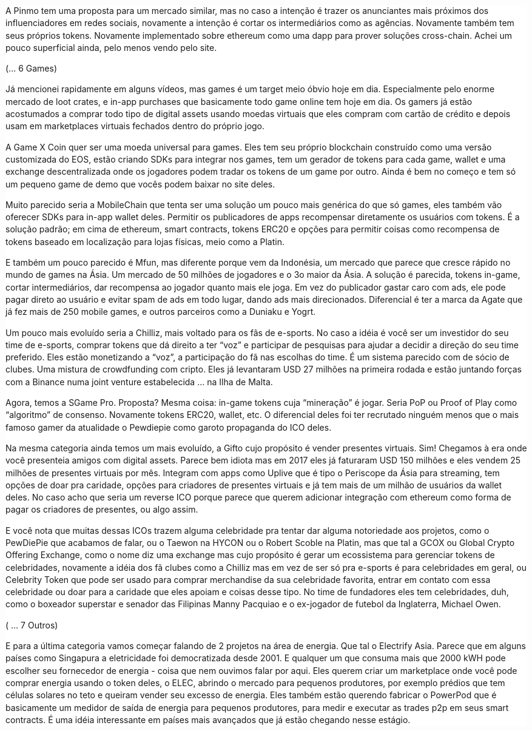 <p>A Pinmo tem uma proposta para um mercado similar, mas no caso a intenção é trazer os anunciantes mais próximos dos influenciadores em redes sociais, novamente a intenção é cortar os intermediários como as agências. Novamente também tem seus próprios tokens. Novamente implementado sobre ethereum como uma dapp para prover soluções cross-chain. Achei um pouco superficial ainda, pelo menos vendo pelo site.</p>
<p>(... 6 Games)</p>
<p>Já mencionei rapidamente em alguns vídeos, mas games é um target meio óbvio hoje em dia. Especialmente pelo enorme mercado de loot crates, e in-app purchases que basicamente todo game online tem hoje em dia. Os gamers já estão acostumados a comprar todo tipo de digital assets usando moedas virtuais que eles compram com cartão de crédito e depois usam em marketplaces virtuais fechados dentro do próprio jogo.</p>
<p>A Game X Coin quer ser uma moeda universal para games. Eles tem seu próprio blockchain construído como uma versão customizada do EOS, estão criando SDKs para integrar nos games, tem um gerador de tokens para cada game, wallet e uma exchange descentralizada onde os jogadores podem tradar os tokens de um game por outro. Ainda é bem no começo e tem só um pequeno game de demo que vocês podem baixar no site deles.</p>
<p>Muito parecido seria a MobileChain que tenta ser uma solução um pouco mais genérica do que só games, eles também vão oferecer SDKs para in-app wallet deles. Permitir os publicadores de apps recompensar diretamente os usuários com tokens. É a solução padrão; em cima de ethereum, smart contracts, tokens ERC20 e opções para permitir coisas como recompensa de tokens baseado em localização para lojas físicas, meio como a Platin.</p>
<p>E também um pouco parecido é Mfun, mas diferente porque vem da Indonésia, um mercado que parece que cresce rápido no mundo de games na Ásia. Um mercado de 50 milhões de jogadores e o 3o maior da Ásia. A solução é parecida, tokens in-game, cortar intermediários, dar recompensa ao jogador quanto mais ele joga. Em vez do publicador gastar caro com ads, ele pode pagar direto ao usuário e evitar spam de ads em todo lugar, dando ads mais direcionados. Diferencial é ter a marca da Agate que já fez mais de 250 mobile games, e outros parceiros como a Duniaku e Yogrt.</p>
<p>Um pouco mais evoluído seria a Chilliz, mais voltado para os fãs de e-sports. No caso a idéia é você ser um investidor do seu time de e-sports, comprar tokens que dá direito a ter “voz” e participar de pesquisas para ajudar a decidir a direção do seu time preferido. Eles estão monetizando a “voz”, a participação do fã nas escolhas do time. É um sistema parecido com de sócio de clubes. Uma mistura de crowdfunding com cripto. Eles já levantaram USD 27 milhões na primeira rodada e estão juntando forças com a Binance numa joint venture estabelecida … na Ilha de Malta.</p>
<p>Agora, temos a SGame Pro. Proposta? Mesma coisa: in-game tokens cuja “mineração” é jogar. Seria PoP ou Proof of Play como “algoritmo” de consenso. Novamente tokens ERC20, wallet, etc. O diferencial deles foi ter recrutado ninguém menos que o mais famoso gamer da atualidade o Pewdiepie como garoto propaganda do ICO deles.</p>
<p>Na mesma categoria ainda temos um mais evoluído, a Gifto cujo propósito é vender presentes virtuais. Sim! Chegamos à era onde você presenteia amigos com digital assets. Parece bem idiota mas em 2017 eles já faturaram USD 150 milhões e eles vendem 25 milhões de presentes virtuais por mês. Integram com apps como Uplive que é tipo o Periscope da Ásia para streaming, tem opções de doar pra caridade, opções para criadores de presentes virtuais e já tem mais de um milhão de usuários da wallet deles. No caso acho que seria um reverse ICO porque parece que querem adicionar integração com ethereum como forma de pagar os criadores de presentes, ou algo assim.</p>
<p>E você nota que muitas dessas ICOs trazem alguma celebridade pra tentar dar alguma notoriedade aos projetos, como o PewDiePie que acabamos de falar, ou o Taewon na HYCON ou o Robert Scoble na Platin, mas que tal a GCOX ou Global Crypto Offering Exchange, como o nome diz uma exchange mas cujo propósito é gerar um ecossistema para gerenciar tokens de celebridades, novamente a idéia dos fã clubes como a Chilliz mas em vez de ser só pra e-sports é para celebridades em geral, ou Celebrity Token que pode ser usado para comprar merchandise da sua celebridade favorita, entrar em contato com essa celebridade ou doar para a caridade que eles apoiam e coisas desse tipo. No time de fundadores eles tem celebridades, duh, como o boxeador superstar e senador das Filipinas Manny Pacquiao e o ex-jogador de futebol da Inglaterra, Michael Owen.</p>
<p>( … 7 Outros)</p>
<p>E para a última categoria vamos começar falando de 2 projetos na área de energia. Que tal o Electrify Asia. Parece que em alguns países como Singapura a eletricidade foi democratizada desde 2001. E qualquer um que consuma mais que 2000 kWH pode escolher seu fornecedor de energia - coisa que nem ouvimos falar por aqui. Eles querem criar um marketplace onde você pode comprar energia usando o token deles, o ELEC, abrindo o mercado para pequenos produtores, por exemplo prédios que tem células solares no teto e queiram vender seu excesso de energia. Eles também estão querendo fabricar o PowerPod que é basicamente um medidor de saída de energia para pequenos produtores, para medir e executar as trades p2p em seus smart contracts. É uma idéia interessante em países mais avançados que já estão chegando nesse estágio.</p>
